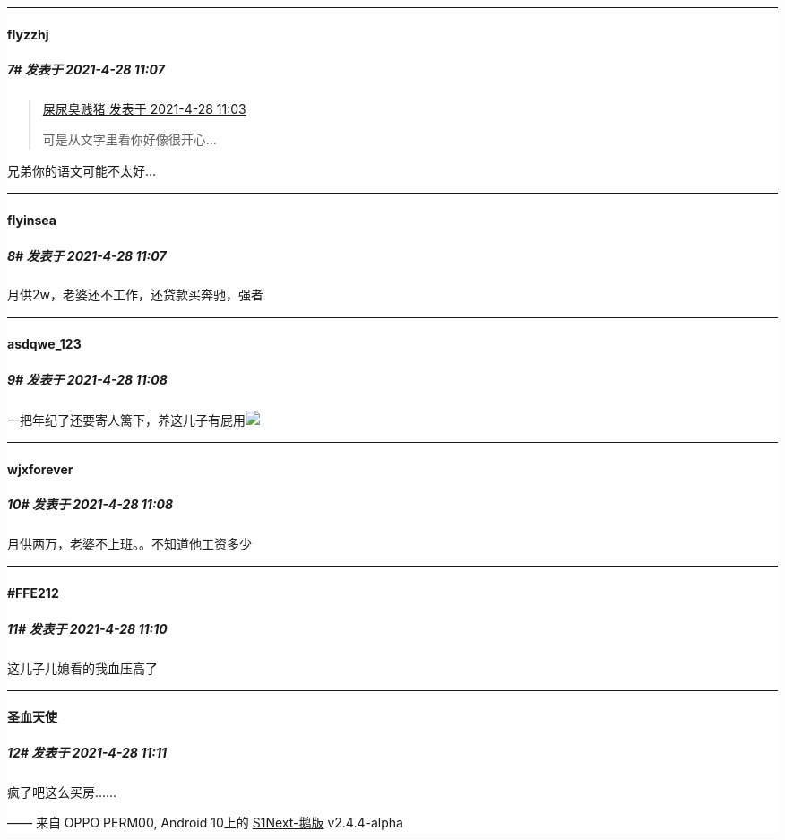 
*****

####  flyzzhj  
##### 7#       发表于 2021-4-28 11:07


<blockquote><a href="httphttps://bbs.saraba1st.com/2b/forum.php?mod=redirect&amp;goto=findpost&amp;pid=51086060&amp;ptid=2001428" target="_blank">屎尿臭贱猪 发表于 2021-4-28 11:03</a>

可是从文字里看你好像很开心...</blockquote>
兄弟你的语文可能不太好...


*****

####  flyinsea  
##### 8#       发表于 2021-4-28 11:07


月供2w，老婆还不工作，还贷款买奔驰，强者


*****

####  asdqwe_123  
##### 9#       发表于 2021-4-28 11:08


一把年纪了还要寄人篱下，养这儿子有屁用<img src="https://static.saraba1st.com/image/smiley/face2017/001.png" referrerpolicy="no-referrer">


*****

####  wjxforever  
##### 10#       发表于 2021-4-28 11:08


月供两万，老婆不上班。。不知道他工资多少


*****

####  #FFE212  
##### 11#       发表于 2021-4-28 11:10


这儿子儿媳看的我血压高了


*****

####  圣血天使  
##### 12#       发表于 2021-4-28 11:11


疯了吧这么买房……

—— 来自 OPPO PERM00, Android 10上的 [S1Next-鹅版](https://github.com/ykrank/S1-Next/releases) v2.4.4-alpha
